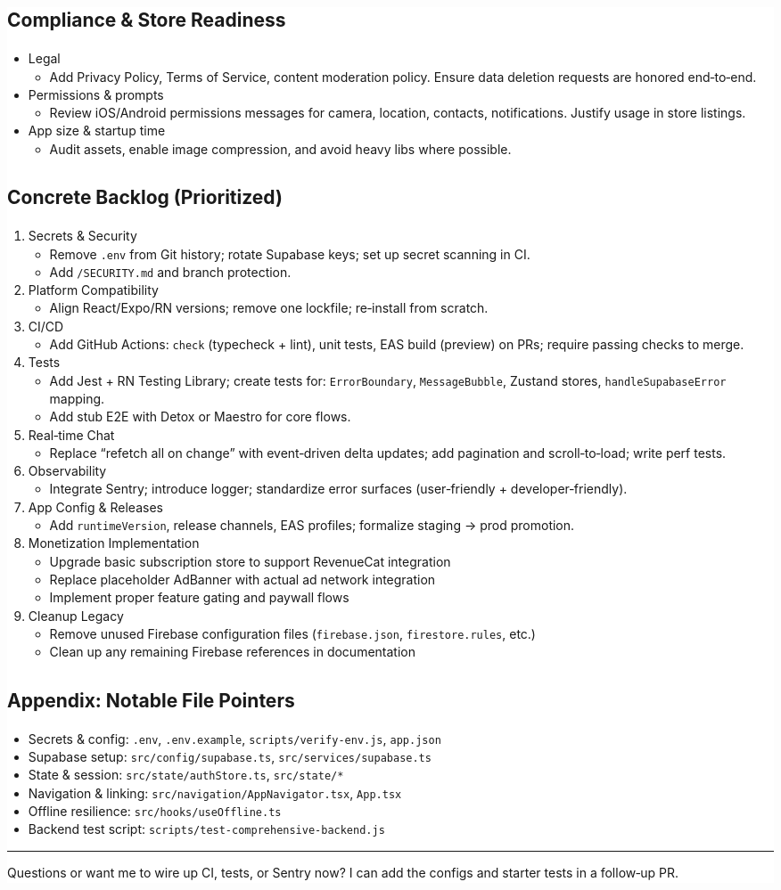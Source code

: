 ## Compliance & Store Readiness

- Legal
  - Add Privacy Policy, Terms of Service, content moderation policy. Ensure data deletion requests are honored end‑to‑end.
- Permissions & prompts
  - Review iOS/Android permissions messages for camera, location, contacts, notifications. Justify usage in store listings.
- App size & startup time
  - Audit assets, enable image compression, and avoid heavy libs where possible.

## Concrete Backlog (Prioritized)

1. Secrets & Security
   - Remove `.env` from Git history; rotate Supabase keys; set up secret scanning in CI.
   - Add `/SECURITY.md` and branch protection.
2. Platform Compatibility
   - Align React/Expo/RN versions; remove one lockfile; re‑install from scratch.
3. CI/CD
   - Add GitHub Actions: `check` (typecheck + lint), unit tests, EAS build (preview) on PRs; require passing checks to merge.
4. Tests
   - Add Jest + RN Testing Library; create tests for: `ErrorBoundary`, `MessageBubble`, Zustand stores, `handleSupabaseError` mapping.
   - Add stub E2E with Detox or Maestro for core flows.
5. Real‑time Chat
   - Replace “refetch all on change” with event‑driven delta updates; add pagination and scroll‑to‑load; write perf tests.
6. Observability
   - Integrate Sentry; introduce logger; standardize error surfaces (user‑friendly + developer‑friendly).
7. App Config & Releases
   - Add `runtimeVersion`, release channels, EAS profiles; formalize staging → prod promotion.
8. Monetization Implementation
   - Upgrade basic subscription store to support RevenueCat integration
   - Replace placeholder AdBanner with actual ad network integration
   - Implement proper feature gating and paywall flows
9. Cleanup Legacy
   - Remove unused Firebase configuration files (`firebase.json`, `firestore.rules`, etc.)
   - Clean up any remaining Firebase references in documentation

## Appendix: Notable File Pointers

- Secrets & config: `.env`, `.env.example`, `scripts/verify-env.js`, `app.json`
- Supabase setup: `src/config/supabase.ts`, `src/services/supabase.ts`
- State & session: `src/state/authStore.ts`, `src/state/*`
- Navigation & linking: `src/navigation/AppNavigator.tsx`, `App.tsx`
- Offline resilience: `src/hooks/useOffline.ts`
- Backend test script: `scripts/test-comprehensive-backend.js`

---

Questions or want me to wire up CI, tests, or Sentry now? I can add the configs and starter tests in a follow‑up PR.

